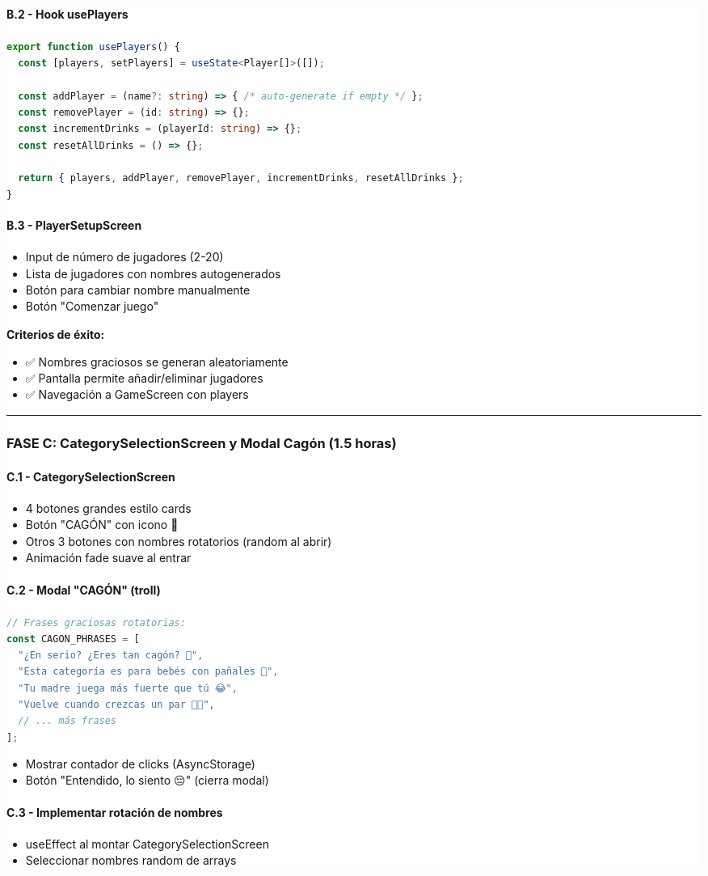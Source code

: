 #### B.2 - Hook usePlayers
```typescript
export function usePlayers() {
  const [players, setPlayers] = useState<Player[]>([]);

  const addPlayer = (name?: string) => { /* auto-generate if empty */ };
  const removePlayer = (id: string) => {};
  const incrementDrinks = (playerId: string) => {};
  const resetAllDrinks = () => {};

  return { players, addPlayer, removePlayer, incrementDrinks, resetAllDrinks };
}
```

#### B.3 - PlayerSetupScreen
- Input de número de jugadores (2-20)
- Lista de jugadores con nombres autogenerados
- Botón para cambiar nombre manualmente
- Botón "Comenzar juego"

**Criterios de éxito:**
- ✅ Nombres graciosos se generan aleatoriamente
- ✅ Pantalla permite añadir/eliminar jugadores
- ✅ Navegación a GameScreen con players

---

### **FASE C: CategorySelectionScreen y Modal Cagón** (1.5 horas)

#### C.1 - CategorySelectionScreen
- 4 botones grandes estilo cards
- Botón "CAGÓN" con icono 🐔
- Otros 3 botones con nombres rotatorios (random al abrir)
- Animación fade suave al entrar

#### C.2 - Modal "CAGÓN" (troll)
```typescript
// Frases graciosas rotatorias:
const CAGON_PHRASES = [
  "¿En serio? ¿Eres tan cagón? 🐔",
  "Esta categoría es para bebés con pañales 👶",
  "Tu madre juega más fuerte que tú 😂",
  "Vuelve cuando crezcas un par 🥚🥚",
  // ... más frases
];
```
- Mostrar contador de clicks (AsyncStorage)
- Botón "Entendido, lo siento 😔" (cierra modal)

#### C.3 - Implementar rotación de nombres
- useEffect al montar CategorySelectionScreen
- Seleccionar nombres random de arrays
